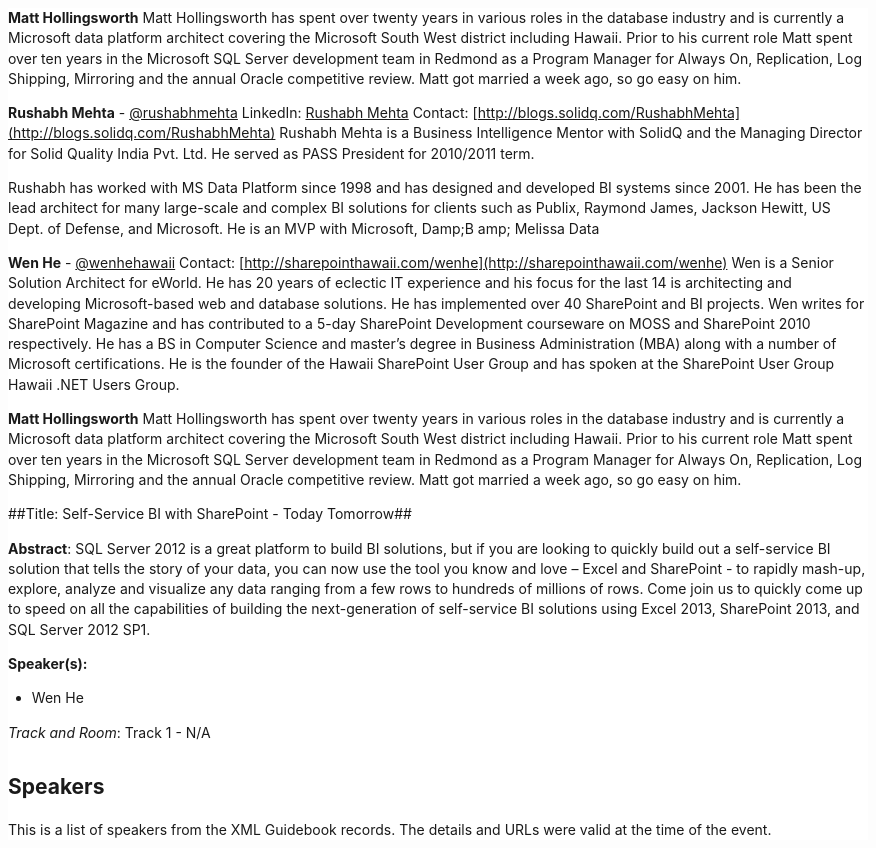 **Matt Hollingsworth** 
Matt Hollingsworth has spent over twenty years in various roles in the database industry and is currently a Microsoft data platform architect covering the Microsoft South West district including Hawaii. Prior to his current role Matt spent over ten years in the Microsoft SQL Server development team in Redmond as a Program Manager for Always On, Replication, Log Shipping, Mirroring and the annual Oracle competitive review. Matt got married a week ago, so go easy on him.
 
**Rushabh Mehta**  - [@rushabhmehta](https://www.twitter.com/@rushabhmehta)
LinkedIn: [Rushabh Mehta](https://www.linkedin.com/in/rushabhbmehta)
Contact: [http://blogs.solidq.com/RushabhMehta](http://blogs.solidq.com/RushabhMehta)
Rushabh Mehta is a Business Intelligence Mentor with SolidQ and the Managing Director for Solid Quality India Pvt. Ltd. He served as PASS President for 2010/2011 term.

Rushabh has worked with MS Data Platform since 1998 and has designed and developed BI systems since 2001. He has been the lead architect for many large-scale and complex BI solutions for clients such as Publix, Raymond James, Jackson Hewitt, US Dept. of Defense, and Microsoft. He is an MVP with Microsoft, Damp;B amp; Melissa Data


 
**Wen He**  - [@wenhehawaii](https://www.twitter.com/@wenhehawaii)
Contact: [http://sharepointhawaii.com/wenhe](http://sharepointhawaii.com/wenhe)
Wen is a Senior Solution Architect for eWorld. He has 20 years of eclectic IT experience and his focus for the last 14 is architecting and developing Microsoft-based web and database solutions. He has implemented over 40 SharePoint and BI projects. Wen writes for SharePoint Magazine and has contributed to a 5-day SharePoint Development courseware on MOSS and SharePoint 2010 respectively. He has a BS in Computer Science and master’s degree in Business Administration (MBA) along with a number of Microsoft certifications. He is the founder of the Hawaii SharePoint User Group and has spoken at the SharePoint User Group  Hawaii .NET Users Group.
 
**Matt Hollingsworth** 
Matt Hollingsworth has spent over twenty years in various roles in the database industry and is currently a Microsoft data platform architect covering the Microsoft South West district including Hawaii. Prior to his current role Matt spent over ten years in the Microsoft SQL Server development team in Redmond as a Program Manager for Always On, Replication, Log Shipping, Mirroring and the annual Oracle competitive review. Matt got married a week ago, so go easy on him.
 
 
 
 
##Title: Self-Service BI with SharePoint - Today  Tomorrow##
 
**Abstract**:
SQL Server 2012 is a great platform to build BI solutions, but if you are looking to quickly build out a self-service BI solution that tells the story of your data, you can now use the tool you know and love – Excel and SharePoint - to rapidly mash-up, explore, analyze and visualize any data ranging from a few rows to hundreds of millions of rows. Come join us to quickly come up to speed on all the capabilities of building the next-generation of self-service BI solutions using Excel 2013, SharePoint 2013, and SQL Server 2012 SP1.
 
**Speaker(s):**
- Wen He
 
*Track and Room*: Track 1 - N/A
 
 
 
 
## <a name="#speakers"></a>Speakers
This is a list of speakers from the XML Guidebook records. The details and URLs were valid at the time of the event.
 